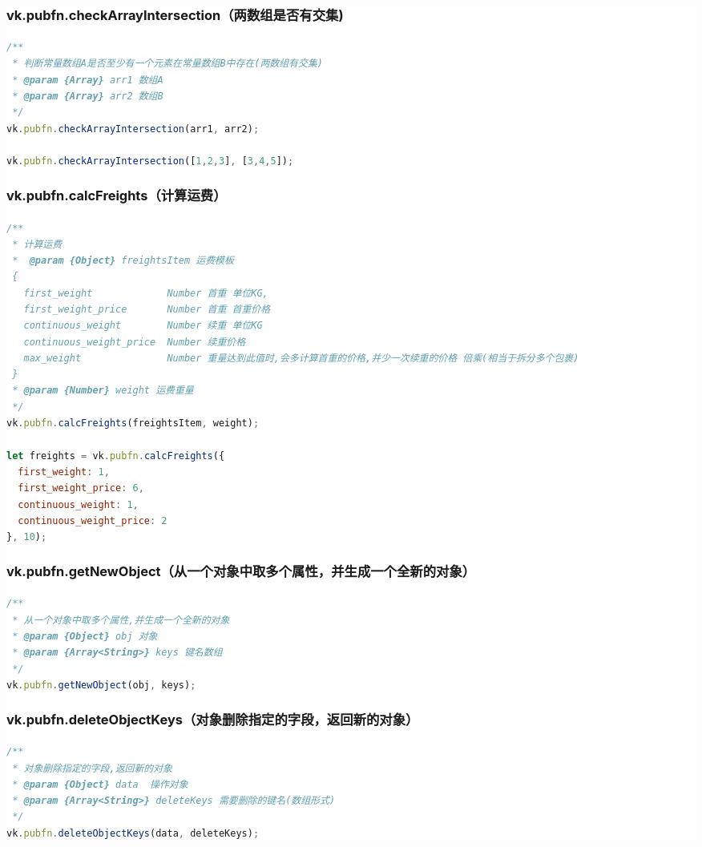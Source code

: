 ### vk.pubfn.checkArrayIntersection（两数组是否有交集)

```js
/**
 * 判断常量数组A是否至少有一个元素在常量数组B中存在(两数组有交集)
 * @param {Array} arr1 数组A
 * @param {Array} arr2 数组B
 */
vk.pubfn.checkArrayIntersection(arr1, arr2);

vk.pubfn.checkArrayIntersection([1,2,3], [3,4,5]);
```

### vk.pubfn.calcFreights（计算运费）

```js
/**
 * 计算运费
 *  @param {Object} freightsItem 运费模板
 {
   first_weight             Number 首重 单位KG,
   first_weight_price       Number 首重 首重价格
   continuous_weight        Number 续重 单位KG
   continuous_weight_price  Number 续重价格
   max_weight               Number 重量达到此值时,会多计算首重的价格,并少一次续重的价格 倍乘(相当于拆分多个包裹)
 }
 * @param {Number} weight 运费重量
 */
vk.pubfn.calcFreights(freightsItem, weight);

let freights = vk.pubfn.calcFreights({
  first_weight: 1,
  first_weight_price: 6,
  continuous_weight: 1,
  continuous_weight_price: 2
}, 10);
```

### vk.pubfn.getNewObject（从一个对象中取多个属性，并生成一个全新的对象）

```js
/**
 * 从一个对象中取多个属性,并生成一个全新的对象
 * @param {Object} obj 对象
 * @param {Array<String>} keys 键名数组
 */
vk.pubfn.getNewObject(obj, keys);
```

### vk.pubfn.deleteObjectKeys（对象删除指定的字段，返回新的对象）

```js
/**
 * 对象删除指定的字段,返回新的对象
 * @param {Object} data  操作对象
 * @param {Array<String>} deleteKeys 需要删除的键名(数组形式)
 */
vk.pubfn.deleteObjectKeys(data, deleteKeys);
```
